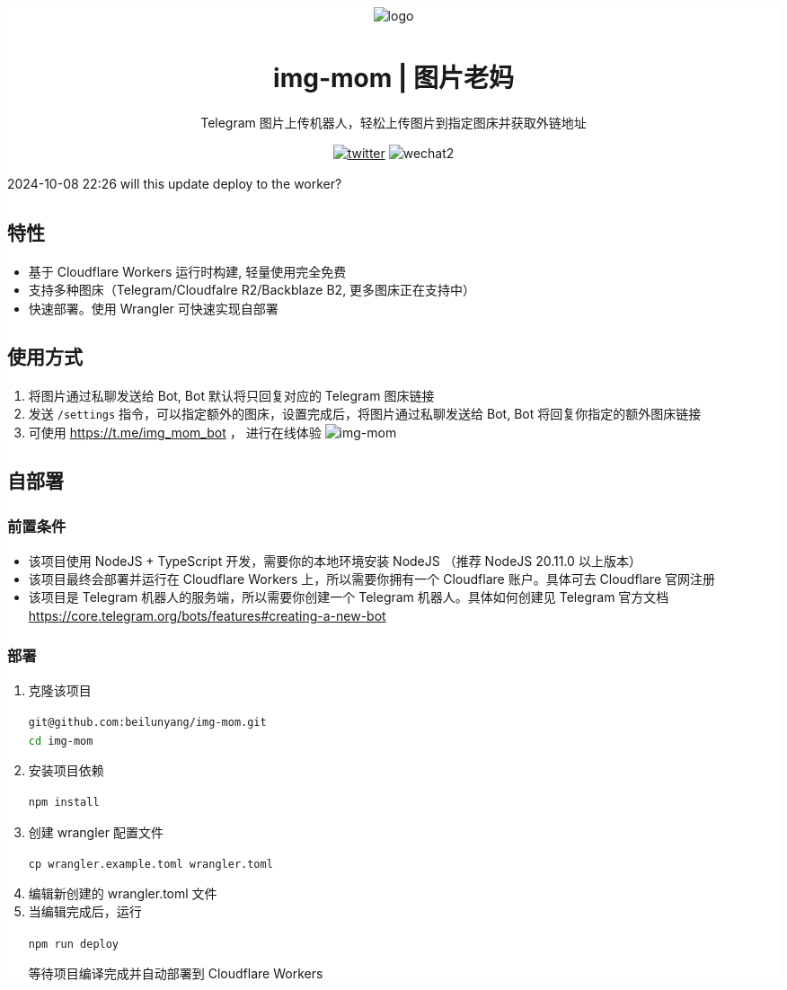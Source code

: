 <div align="center">
	<img height="180" src="https://pic.otaku.ren/20240320/AQADuroxGzAf2Vd9.jpg" alt="logo" />
  <h1 align="center">img-mom | 图片老妈</h1>
  <p align="center">
		Telegram 图片上传机器人，轻松上传图片到指定图床并获取外链地址
  </p>

[![twitter](https://img.shields.io/twitter/follow/beilunyang.svg?label=beilunyang
)](https://x.com/beilunyang)
![wechat2](https://img.shields.io/badge/微信公众号-悖论的技术小屋-brightgreen?style=flat-square)
</div>

2024-10-08 22:26 will this update deploy to the worker?

## 特性
- 基于 Cloudflare Workers 运行时构建, 轻量使用完全免费
- 支持多种图床（Telegram/Cloudfalre R2/Backblaze B2, 更多图床正在支持中）
- 快速部署。使用 Wrangler 可快速实现自部署

## 使用方式
1. 将图片通过私聊发送给 Bot, Bot 默认将只回复对应的 Telegram 图床链接
2. 发送 `/settings` 指令，可以指定额外的图床，设置完成后，将图片通过私聊发送给 Bot, Bot 将回复你指定的额外图床链接
3. 可使用 https://t.me/img_mom_bot ， 进行在线体验
![img-mom](https://pic.otaku.ren/20240212/AQADQ7oxGx0pUVZ9.jpg)

## 自部署
### 前置条件
- 该项目使用 NodeJS + TypeScript 开发，需要你的本地环境安装 NodeJS （推荐 NodeJS 20.11.0 以上版本）
- 该项目最终会部署并运行在 Cloudflare Workers 上，所以需要你拥有一个 Cloudflare 账户。具体可去 Cloudflare 官网注册
- 该项目是 Telegram 机器人的服务端，所以需要你创建一个 Telegram 机器人。具体如何创建见 Telegram 官方文档 https://core.telegram.org/bots/features#creating-a-new-bot

### 部署
1. 克隆该项目
	```bash
	git@github.com:beilunyang/img-mom.git
	cd img-mom
	```
2. 安装项目依赖
	```bash
	npm install
	```
3. 创建 wrangler 配置文件
	```
	cp wrangler.example.toml wrangler.toml
	```
4. 编辑新创建的 wrangler.toml 文件
5. 当编辑完成后，运行
	```bash
	npm run deploy
	```
	等待项目编译完成并自动部署到 Cloudflare Workers
